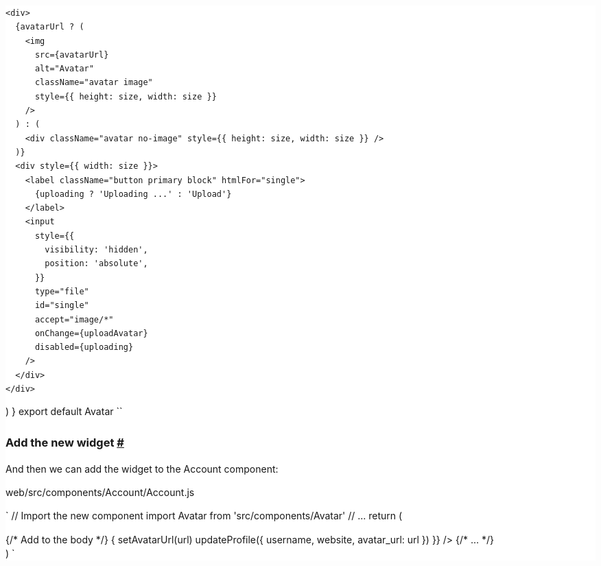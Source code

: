     <div>
      {avatarUrl ? (
        <img
          src={avatarUrl}
          alt="Avatar"
          className="avatar image"
          style={{ height: size, width: size }}
        />
      ) : (
        <div className="avatar no-image" style={{ height: size, width: size }} />
      )}
      <div style={{ width: size }}>
        <label className="button primary block" htmlFor="single">
          {uploading ? 'Uploading ...' : 'Upload'}
        </label>
        <input
          style={{
            visibility: 'hidden',
            position: 'absolute',
          }}
          type="file"
          id="single"
          accept="image/*"
          onChange={uploadAvatar}
          disabled={uploading}
        />
      </div>
    </div>
)
}
export default Avatar
``

### Add the new widget [\#](https://supabase.com/docs/guides/getting-started/tutorials/with-redwoodjs\#add-the-new-widget)

And then we can add the widget to the Account component:

web/src/components/Account/Account.js

`
// Import the new component
import Avatar from 'src/components/Avatar'
// ...
return (
<div className="form-widget">
    {/* Add to the body */}
    <Avatar
      url={avatar_url}
      size={150}
      onUpload={(url) => {
        setAvatarUrl(url)
        updateProfile({ username, website, avatar_url: url })
      }}
    />
    {/* ... */}
</div>
)
`
